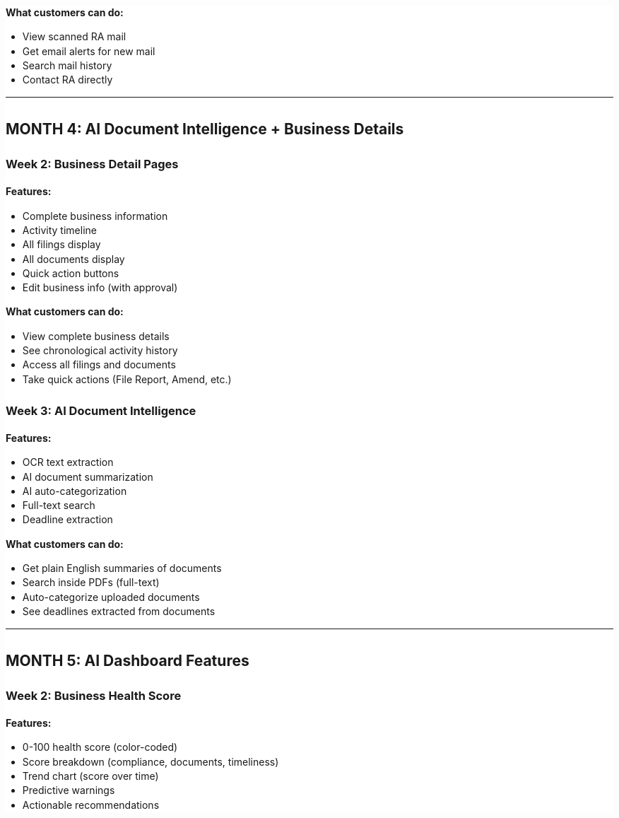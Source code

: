 **What customers can do:**
- View scanned RA mail
- Get email alerts for new mail
- Search mail history
- Contact RA directly

---

## **MONTH 4: AI Document Intelligence + Business Details**

### Week 2: Business Detail Pages
**Features:**
- Complete business information
- Activity timeline
- All filings display
- All documents display
- Quick action buttons
- Edit business info (with approval)

**What customers can do:**
- View complete business details
- See chronological activity history
- Access all filings and documents
- Take quick actions (File Report, Amend, etc.)

### Week 3: AI Document Intelligence
**Features:**
- OCR text extraction
- AI document summarization
- AI auto-categorization
- Full-text search
- Deadline extraction

**What customers can do:**
- Get plain English summaries of documents
- Search inside PDFs (full-text)
- Auto-categorize uploaded documents
- See deadlines extracted from documents

---

## **MONTH 5: AI Dashboard Features**

### Week 2: Business Health Score
**Features:**
- 0-100 health score (color-coded)
- Score breakdown (compliance, documents, timeliness)
- Trend chart (score over time)
- Predictive warnings
- Actionable recommendations
